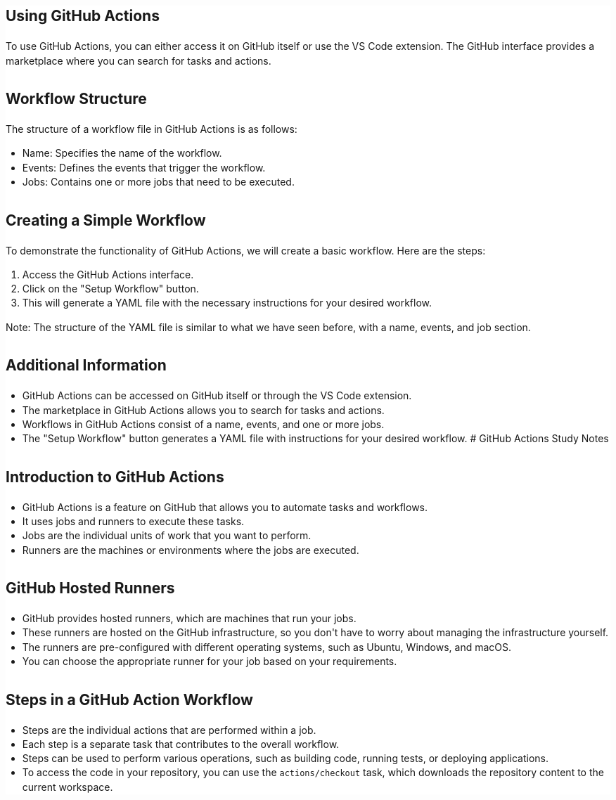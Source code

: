 ## Using GitHub Actions

To use GitHub Actions, you can either access it on GitHub itself or use the VS Code extension. The GitHub interface provides a marketplace where you can search for tasks and actions.

## Workflow Structure

The structure of a workflow file in GitHub Actions is as follows:

- Name: Specifies the name of the workflow.
- Events: Defines the events that trigger the workflow.
- Jobs: Contains one or more jobs that need to be executed.

## Creating a Simple Workflow

To demonstrate the functionality of GitHub Actions, we will create a basic workflow. Here are the steps:

1. Access the GitHub Actions interface.
2. Click on the "Setup Workflow" button.
3. This will generate a YAML file with the necessary instructions for your desired workflow.

Note: The structure of the YAML file is similar to what we have seen before, with a name, events, and job section.

## Additional Information

- GitHub Actions can be accessed on GitHub itself or through the VS Code extension.
- The marketplace in GitHub Actions allows you to search for tasks and actions.
- Workflows in GitHub Actions consist of a name, events, and one or more jobs.
- The "Setup Workflow" button generates a YAML file with instructions for your desired workflow. # GitHub Actions Study Notes

## Introduction to GitHub Actions
- GitHub Actions is a feature on GitHub that allows you to automate tasks and workflows.
- It uses jobs and runners to execute these tasks.
- Jobs are the individual units of work that you want to perform.
- Runners are the machines or environments where the jobs are executed.

## GitHub Hosted Runners
- GitHub provides hosted runners, which are machines that run your jobs.
- These runners are hosted on the GitHub infrastructure, so you don't have to worry about managing the infrastructure yourself.
- The runners are pre-configured with different operating systems, such as Ubuntu, Windows, and macOS.
- You can choose the appropriate runner for your job based on your requirements.

## Steps in a GitHub Action Workflow
- Steps are the individual actions that are performed within a job.
- Each step is a separate task that contributes to the overall workflow.
- Steps can be used to perform various operations, such as building code, running tests, or deploying applications.
- To access the code in your repository, you can use the `actions/checkout` task, which downloads the repository content to the current workspace.
